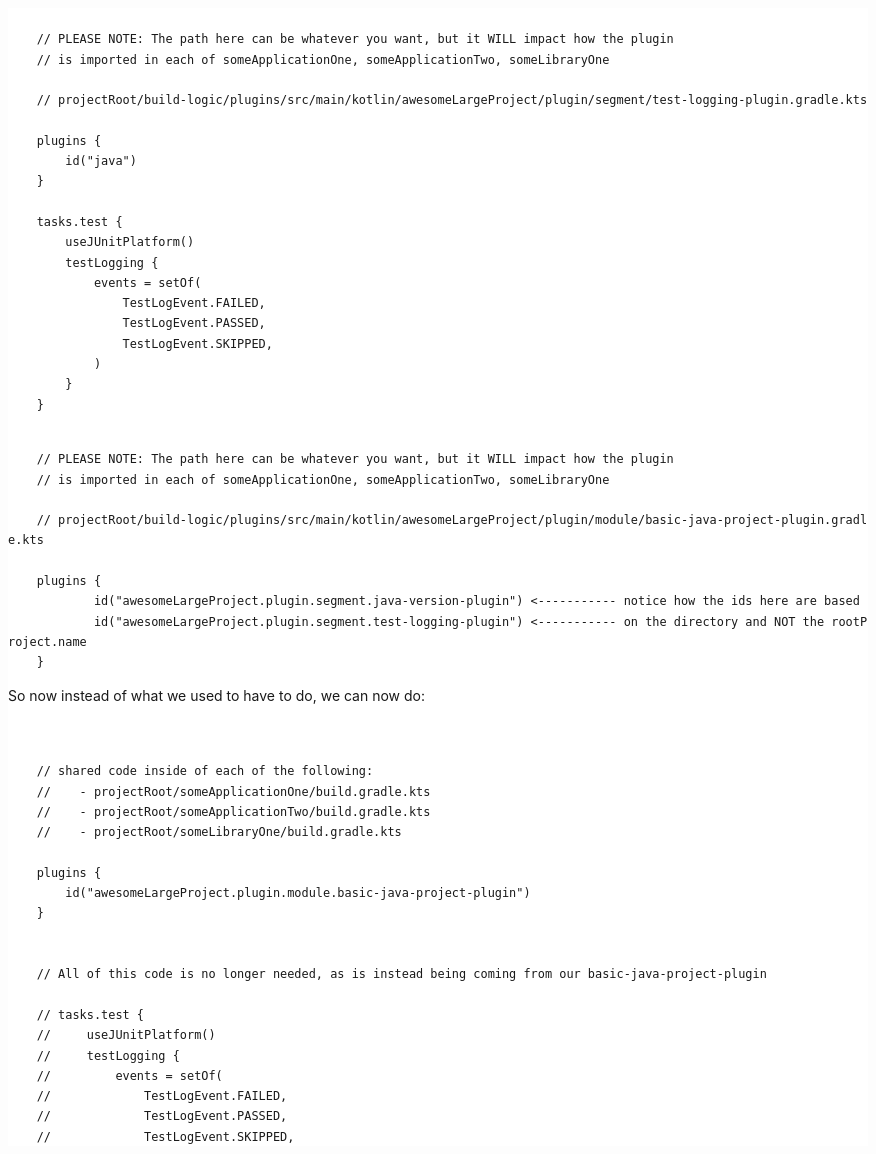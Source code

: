 ```

    // PLEASE NOTE: The path here can be whatever you want, but it WILL impact how the plugin
    // is imported in each of someApplicationOne, someApplicationTwo, someLibraryOne
    
    // projectRoot/build-logic/plugins/src/main/kotlin/awesomeLargeProject/plugin/segment/test-logging-plugin.gradle.kts
    
    plugins {
        id("java")
    }
    
    tasks.test {
        useJUnitPlatform()
        testLogging {
            events = setOf(
                TestLogEvent.FAILED,
                TestLogEvent.PASSED,
                TestLogEvent.SKIPPED,
            )
        }
    }

```

```

    // PLEASE NOTE: The path here can be whatever you want, but it WILL impact how the plugin
    // is imported in each of someApplicationOne, someApplicationTwo, someLibraryOne
    
    // projectRoot/build-logic/plugins/src/main/kotlin/awesomeLargeProject/plugin/module/basic-java-project-plugin.gradle.kts
    
    plugins {
            id("awesomeLargeProject.plugin.segment.java-version-plugin") <----------- notice how the ids here are based
            id("awesomeLargeProject.plugin.segment.test-logging-plugin") <----------- on the directory and NOT the rootProject.name
    }
```

So now instead of what we used to have to do, we can now do:

```


    // shared code inside of each of the following:
    //    - projectRoot/someApplicationOne/build.gradle.kts
    //    - projectRoot/someApplicationTwo/build.gradle.kts
    //    - projectRoot/someLibraryOne/build.gradle.kts
    
    plugins {
        id("awesomeLargeProject.plugin.module.basic-java-project-plugin")
    }
    
    
    // All of this code is no longer needed, as is instead being coming from our basic-java-project-plugin
        
    // tasks.test {
    //     useJUnitPlatform()
    //     testLogging {
    //         events = setOf(
    //             TestLogEvent.FAILED,
    //             TestLogEvent.PASSED,
    //             TestLogEvent.SKIPPED,
```